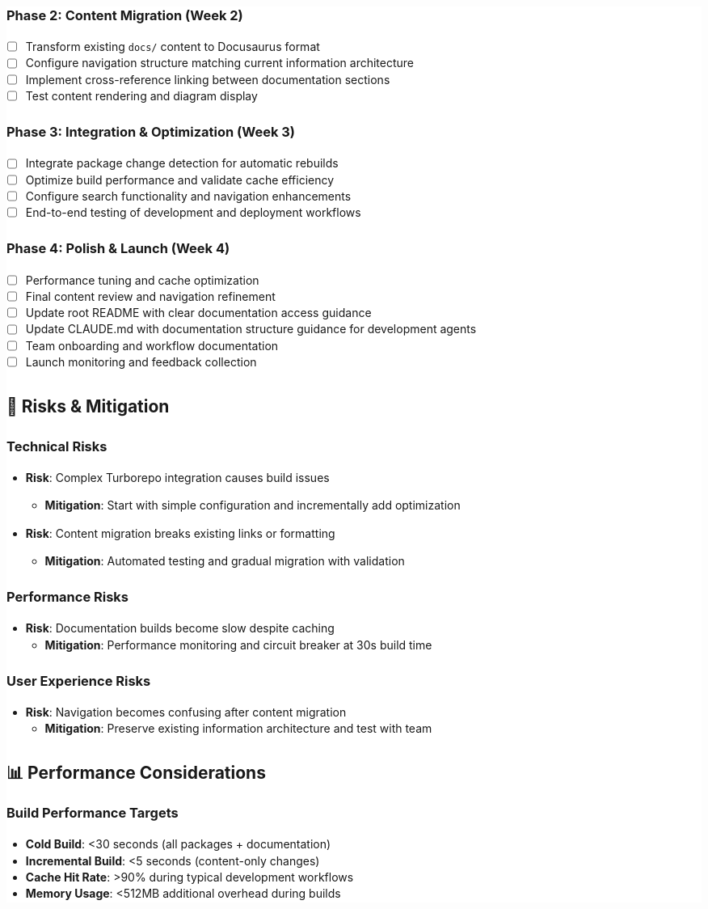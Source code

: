 ### Phase 2: Content Migration (Week 2)

- [ ] Transform existing `docs/` content to Docusaurus format
- [ ] Configure navigation structure matching current information architecture
- [ ] Implement cross-reference linking between documentation sections
- [ ] Test content rendering and diagram display

### Phase 3: Integration & Optimization (Week 3)

- [ ] Integrate package change detection for automatic rebuilds
- [ ] Optimize build performance and validate cache efficiency
- [ ] Configure search functionality and navigation enhancements
- [ ] End-to-end testing of development and deployment workflows

### Phase 4: Polish & Launch (Week 4)

- [ ] Performance tuning and cache optimization
- [ ] Final content review and navigation refinement
- [ ] Update root README with clear documentation access guidance
- [ ] Update CLAUDE.md with documentation structure guidance for development agents
- [ ] Team onboarding and workflow documentation
- [ ] Launch monitoring and feedback collection

## 🚨 Risks & Mitigation

### Technical Risks

- **Risk**: Complex Turborepo integration causes build issues
  - **Mitigation**: Start with simple configuration and incrementally add optimization

- **Risk**: Content migration breaks existing links or formatting
  - **Mitigation**: Automated testing and gradual migration with validation

### Performance Risks

- **Risk**: Documentation builds become slow despite caching
  - **Mitigation**: Performance monitoring and circuit breaker at 30s build time

### User Experience Risks

- **Risk**: Navigation becomes confusing after content migration
  - **Mitigation**: Preserve existing information architecture and test with team

## 📊 Performance Considerations

### Build Performance Targets

- **Cold Build**: <30 seconds (all packages + documentation)
- **Incremental Build**: <5 seconds (content-only changes)
- **Cache Hit Rate**: >90% during typical development workflows
- **Memory Usage**: <512MB additional overhead during builds
